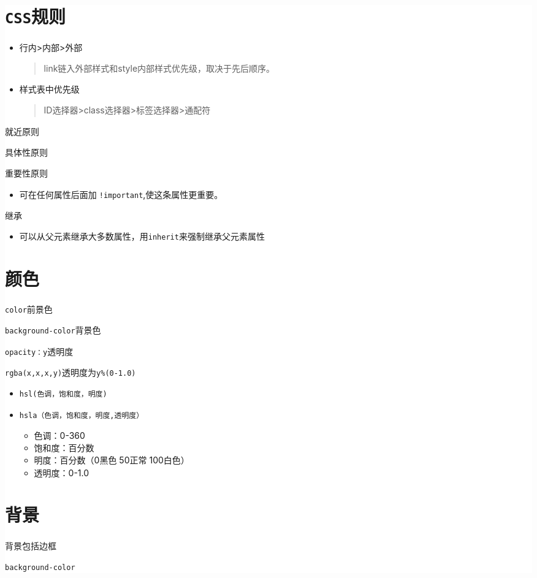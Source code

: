 


# `CSS`规则

- 行内>内部>外部

  > link链入外部样式和style内部样式优先级，取决于先后顺序。

- 样式表中优先级

   > ID选择器>class选择器>标签选择器>通配符

就近原则

 具体性原则

 重要性原则

  - 可在任何属性后面加 `!important`,使这条属性更重要。

继承

  - 可以从父元素继承大多数属性，用`inherit`来强制继承父元素属性







# 颜色

 `color`前景色

 `background-color`背景色

 `opacity：y`透明度

`rgba(x,x,x,y)`透明度为`y%(0-1.0)`

- `hsl(色调，饱和度，明度)`

- `hsla（色调，饱和度，明度,透明度）`

  - 色调：0-360
  - 饱和度：百分数
  - 明度：百分数（0黑色 50正常 100白色）
  - 透明度：0-1.0






# 背景

背景包括边框

`background-color`


